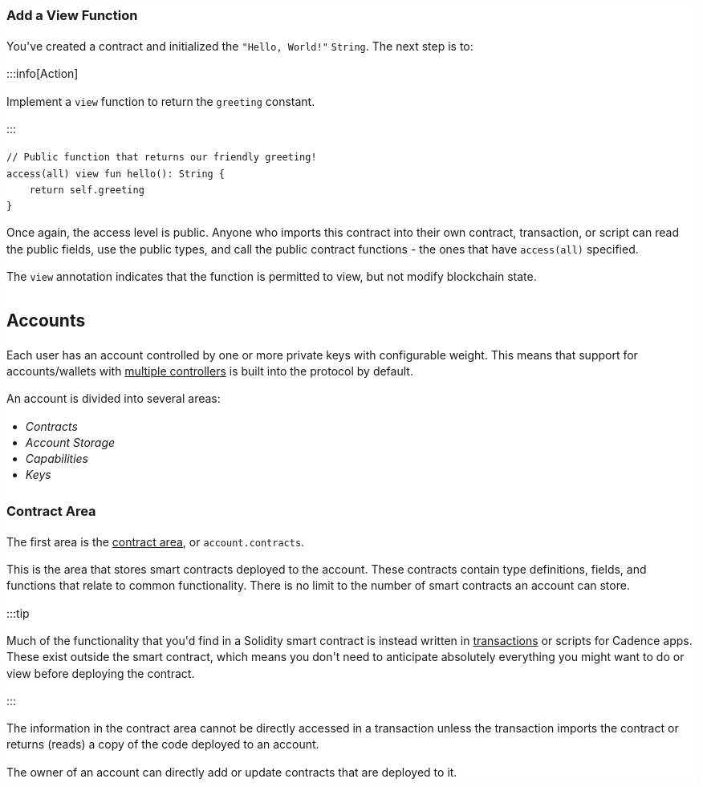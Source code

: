 ### Add a View Function

You've created a contract and initialized the `"Hello, World!"` `String`.  The next step is to:

:::info[Action]

Implement a `view` function to return the `greeting` constant.

:::

```cadence
// Public function that returns our friendly greeting!
access(all) view fun hello(): String {
    return self.greeting
}
```

Once again, the access level is public.  Anyone who imports this contract into their own contract, transaction, or script can read the public fields, use the public types, and call the public contract functions - the ones that have `access(all)` specified.

The `view` annotation indicates that the function is permitted to view, but not modify blockchain state.

## Accounts

Each user has an account controlled by one or more private keys with configurable weight. This means that support for accounts/wallets with [multiple controllers] is built into the protocol by default.

An account is divided into several areas:
* _Contracts_
* _Account Storage_
* _Capabilities_
* _Keys_

### Contract Area

The first area is the [contract area], or `account.contracts`.

This is the area that stores smart contracts deployed to the account.  These contracts contain type definitions, fields, and functions that relate to common functionality. There is no limit to the number of smart contracts an account can store.

:::tip

Much of the functionality that you'd find in a Solidity smart contract is instead written in [transactions] or scripts for Cadence apps.  These exist outside the smart contract, which means you don't need to anticipate absolutely everything you might want to do or view before deploying the contract.

:::

The information in the contract area cannot be directly accessed in a transaction unless the transaction imports the contract or returns (reads) a copy of the code deployed to an account.

The owner of an account can directly add or update contracts that are deployed to it.


[Cadence]: ../index.md
[Access Control]: ../language/access-control.md
[variable]: ../language/constants-and-variables.md
[type annotation]: ../language/type-annotations.md
[Composite Types]: ../language/composite-types.mdx
[multiple controllers]: https://www.coindesk.comwhat-is-a-multisignature-crypto-wallet
[contract area]: ../language/accounts/contracts
[update]: ../language/contract-updatability.md
[account storage]: ../language/accounts/storage.mdx
[Capabilities]: ../language/capabilities.md
[Keys]: ../language/accounts/keys.mdx
[account abstraction]: https://ethereum.org/en/roadmap/account-abstraction
[build an app]: https://developers.flow.com/build/guides/account-linking-with-dapper
[Transaction]: ../language/transactions.md
[transactions]: ../language/transactions.md
[`prepare`]: ../language/transactions.md#prepare-phase
[Cadence types]: ../language/values-and-types.mdx